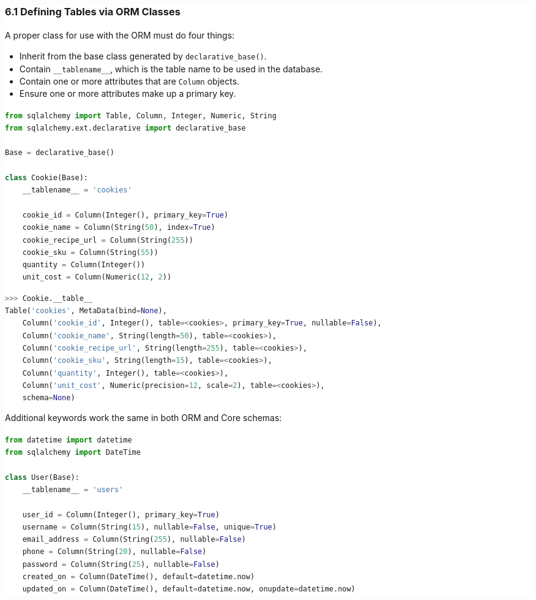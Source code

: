 ### 6.1 Defining Tables via ORM Classes <a name="6-1-Defining-Tables-via-ORM-Classes"></a>

A proper class for use with the ORM must do four things:

- Inherit from the base class generated by `declarative_base()`.
- Contain `__tablename__`, which is the table name to be used in the database.
- Contain one or more attributes that are `Column` objects.
- Ensure one or more attributes make up a primary key.

```python
from sqlalchemy import Table, Column, Integer, Numeric, String
from sqlalchemy.ext.declarative import declarative_base

Base = declarative_base()

class Cookie(Base):
    __tablename__ = 'cookies'

    cookie_id = Column(Integer(), primary_key=True)
    cookie_name = Column(String(50), index=True)
    cookie_recipe_url = Column(String(255))
    cookie_sku = Column(String(55))
    quantity = Column(Integer())
    unit_cost = Column(Numeric(12, 2))
```

```python
>>> Cookie.__table__
Table('cookies', MetaData(bind=None),
    Column('cookie_id', Integer(), table=<cookies>, primary_key=True, nullable=False),
    Column('cookie_name', String(length=50), table=<cookies>),
    Column('cookie_recipe_url', String(length=255), table=<cookies>),
    Column('cookie_sku', String(length=15), table=<cookies>),
    Column('quantity', Integer(), table=<cookies>),
    Column('unit_cost', Numeric(precision=12, scale=2), table=<cookies>), 
    schema=None)
```

Additional keywords work the same in both ORM and Core schemas:

```python
from datetime import datetime
from sqlalchemy import DateTime

class User(Base):
    __tablename__ = 'users'

    user_id = Column(Integer(), primary_key=True)
    username = Column(String(15), nullable=False, unique=True)
    email_address = Column(String(255), nullable=False)
    phone = Column(String(20), nullable=False)
    password = Column(String(25), nullable=False)
    created_on = Column(DateTime(), default=datetime.now)
    updated_on = Column(DateTime(), default=datetime.now, onupdate=datetime.now)
```
